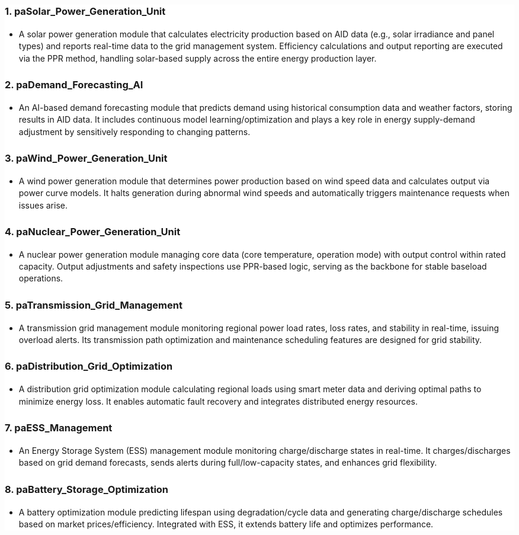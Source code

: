 ### 1. paSolar_Power_Generation_Unit

- A solar power generation module that calculates electricity production based on AID data (e.g., solar irradiance and panel types) and reports real-time data to the grid management system. Efficiency calculations and output reporting are executed via the PPR method, handling solar-based supply across the entire energy production layer.


### 2. paDemand_Forecasting_AI

- An AI-based demand forecasting module that predicts demand using historical consumption data and weather factors, storing results in AID data. It includes continuous model learning/optimization and plays a key role in energy supply-demand adjustment by sensitively responding to changing patterns.


### 3. paWind_Power_Generation_Unit

- A wind power generation module that determines power production based on wind speed data and calculates output via power curve models. It halts generation during abnormal wind speeds and automatically triggers maintenance requests when issues arise.


### 4. paNuclear_Power_Generation_Unit

- A nuclear power generation module managing core data (core temperature, operation mode) with output control within rated capacity. Output adjustments and safety inspections use PPR-based logic, serving as the backbone for stable baseload operations.


### 5. paTransmission_Grid_Management

- A transmission grid management module monitoring regional power load rates, loss rates, and stability in real-time, issuing overload alerts. Its transmission path optimization and maintenance scheduling features are designed for grid stability.


### 6. paDistribution_Grid_Optimization

- A distribution grid optimization module calculating regional loads using smart meter data and deriving optimal paths to minimize energy loss. It enables automatic fault recovery and integrates distributed energy resources.


### 7. paESS_Management

- An Energy Storage System (ESS) management module monitoring charge/discharge states in real-time. It charges/discharges based on grid demand forecasts, sends alerts during full/low-capacity states, and enhances grid flexibility.


### 8. paBattery_Storage_Optimization

- A battery optimization module predicting lifespan using degradation/cycle data and generating charge/discharge schedules based on market prices/efficiency. Integrated with ESS, it extends battery life and optimizes performance.
